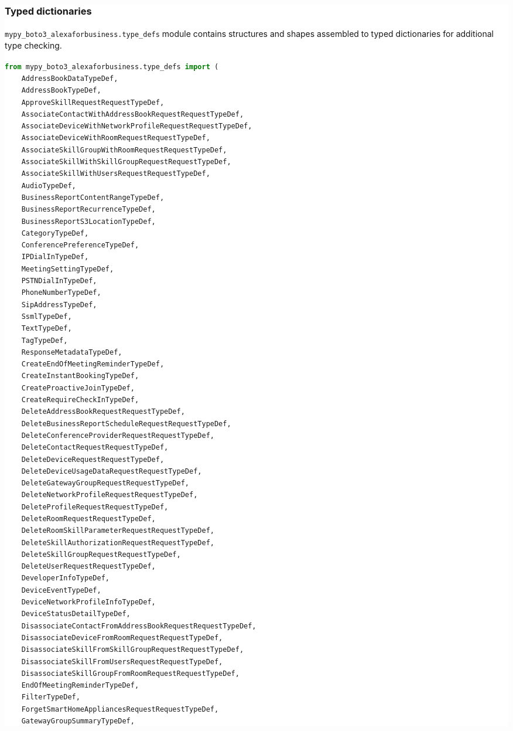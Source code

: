 <a id="typed-dictionaries"></a>

### Typed dictionaries

`mypy_boto3_alexaforbusiness.type_defs` module contains structures and shapes
assembled to typed dictionaries for additional type checking.

```python
from mypy_boto3_alexaforbusiness.type_defs import (
    AddressBookDataTypeDef,
    AddressBookTypeDef,
    ApproveSkillRequestRequestTypeDef,
    AssociateContactWithAddressBookRequestRequestTypeDef,
    AssociateDeviceWithNetworkProfileRequestRequestTypeDef,
    AssociateDeviceWithRoomRequestRequestTypeDef,
    AssociateSkillGroupWithRoomRequestRequestTypeDef,
    AssociateSkillWithSkillGroupRequestRequestTypeDef,
    AssociateSkillWithUsersRequestRequestTypeDef,
    AudioTypeDef,
    BusinessReportContentRangeTypeDef,
    BusinessReportRecurrenceTypeDef,
    BusinessReportS3LocationTypeDef,
    CategoryTypeDef,
    ConferencePreferenceTypeDef,
    IPDialInTypeDef,
    MeetingSettingTypeDef,
    PSTNDialInTypeDef,
    PhoneNumberTypeDef,
    SipAddressTypeDef,
    SsmlTypeDef,
    TextTypeDef,
    TagTypeDef,
    ResponseMetadataTypeDef,
    CreateEndOfMeetingReminderTypeDef,
    CreateInstantBookingTypeDef,
    CreateProactiveJoinTypeDef,
    CreateRequireCheckInTypeDef,
    DeleteAddressBookRequestRequestTypeDef,
    DeleteBusinessReportScheduleRequestRequestTypeDef,
    DeleteConferenceProviderRequestRequestTypeDef,
    DeleteContactRequestRequestTypeDef,
    DeleteDeviceRequestRequestTypeDef,
    DeleteDeviceUsageDataRequestRequestTypeDef,
    DeleteGatewayGroupRequestRequestTypeDef,
    DeleteNetworkProfileRequestRequestTypeDef,
    DeleteProfileRequestRequestTypeDef,
    DeleteRoomRequestRequestTypeDef,
    DeleteRoomSkillParameterRequestRequestTypeDef,
    DeleteSkillAuthorizationRequestRequestTypeDef,
    DeleteSkillGroupRequestRequestTypeDef,
    DeleteUserRequestRequestTypeDef,
    DeveloperInfoTypeDef,
    DeviceEventTypeDef,
    DeviceNetworkProfileInfoTypeDef,
    DeviceStatusDetailTypeDef,
    DisassociateContactFromAddressBookRequestRequestTypeDef,
    DisassociateDeviceFromRoomRequestRequestTypeDef,
    DisassociateSkillFromSkillGroupRequestRequestTypeDef,
    DisassociateSkillFromUsersRequestRequestTypeDef,
    DisassociateSkillGroupFromRoomRequestRequestTypeDef,
    EndOfMeetingReminderTypeDef,
    FilterTypeDef,
    ForgetSmartHomeAppliancesRequestRequestTypeDef,
    GatewayGroupSummaryTypeDef,
```